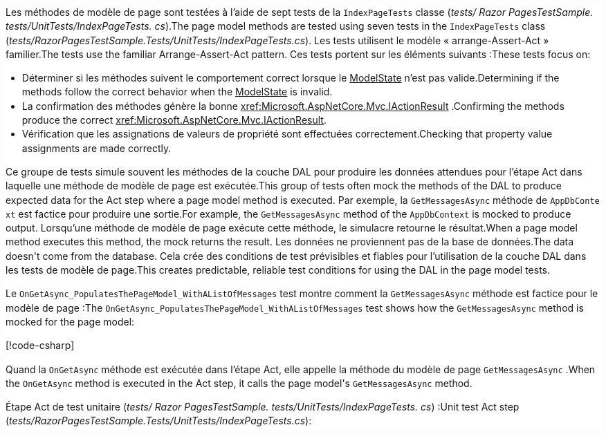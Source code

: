 <span data-ttu-id="adf3d-330">Les méthodes de modèle de page sont testées à l’aide de sept tests de la `IndexPageTests` classe (*tests/ Razor PagesTestSample. tests/UnitTests/IndexPageTests. cs*).</span><span class="sxs-lookup"><span data-stu-id="adf3d-330">The page model methods are tested using seven tests in the `IndexPageTests` class (*tests/RazorPagesTestSample.Tests/UnitTests/IndexPageTests.cs*).</span></span> <span data-ttu-id="adf3d-331">Les tests utilisent le modèle « arrange-Assert-Act » familier.</span><span class="sxs-lookup"><span data-stu-id="adf3d-331">The tests use the familiar Arrange-Assert-Act pattern.</span></span> <span data-ttu-id="adf3d-332">Ces tests portent sur les éléments suivants :</span><span class="sxs-lookup"><span data-stu-id="adf3d-332">These tests focus on:</span></span>

* <span data-ttu-id="adf3d-333">Déterminer si les méthodes suivent le comportement correct lorsque le [ModelState](xref:Microsoft.AspNetCore.Mvc.ModelBinding.ModelStateDictionary) n’est pas valide.</span><span class="sxs-lookup"><span data-stu-id="adf3d-333">Determining if the methods follow the correct behavior when the [ModelState](xref:Microsoft.AspNetCore.Mvc.ModelBinding.ModelStateDictionary) is invalid.</span></span>
* <span data-ttu-id="adf3d-334">La confirmation des méthodes génère la bonne <xref:Microsoft.AspNetCore.Mvc.IActionResult> .</span><span class="sxs-lookup"><span data-stu-id="adf3d-334">Confirming the methods produce the correct <xref:Microsoft.AspNetCore.Mvc.IActionResult>.</span></span>
* <span data-ttu-id="adf3d-335">Vérification que les assignations de valeurs de propriété sont effectuées correctement.</span><span class="sxs-lookup"><span data-stu-id="adf3d-335">Checking that property value assignments are made correctly.</span></span>

<span data-ttu-id="adf3d-336">Ce groupe de tests simule souvent les méthodes de la couche DAL pour produire les données attendues pour l’étape Act dans laquelle une méthode de modèle de page est exécutée.</span><span class="sxs-lookup"><span data-stu-id="adf3d-336">This group of tests often mock the methods of the DAL to produce expected data for the Act step where a page model method is executed.</span></span> <span data-ttu-id="adf3d-337">Par exemple, la `GetMessagesAsync` méthode de `AppDbContext` est factice pour produire une sortie.</span><span class="sxs-lookup"><span data-stu-id="adf3d-337">For example, the `GetMessagesAsync` method of the `AppDbContext` is mocked to produce output.</span></span> <span data-ttu-id="adf3d-338">Lorsqu’une méthode de modèle de page exécute cette méthode, le simulacre retourne le résultat.</span><span class="sxs-lookup"><span data-stu-id="adf3d-338">When a page model method executes this method, the mock returns the result.</span></span> <span data-ttu-id="adf3d-339">Les données ne proviennent pas de la base de données.</span><span class="sxs-lookup"><span data-stu-id="adf3d-339">The data doesn't come from the database.</span></span> <span data-ttu-id="adf3d-340">Cela crée des conditions de test prévisibles et fiables pour l’utilisation de la couche DAL dans les tests de modèle de page.</span><span class="sxs-lookup"><span data-stu-id="adf3d-340">This creates predictable, reliable test conditions for using the DAL in the page model tests.</span></span>

<span data-ttu-id="adf3d-341">Le `OnGetAsync_PopulatesThePageModel_WithAListOfMessages` test montre comment la `GetMessagesAsync` méthode est factice pour le modèle de page :</span><span class="sxs-lookup"><span data-stu-id="adf3d-341">The `OnGetAsync_PopulatesThePageModel_WithAListOfMessages` test shows how the `GetMessagesAsync` method is mocked for the page model:</span></span>

[!code-csharp[](razor-pages-tests/samples/2.x/tests/RazorPagesTestSample.Tests/UnitTests/IndexPageTests.cs?name=snippet1&highlight=3-4)]

<span data-ttu-id="adf3d-342">Quand la `OnGetAsync` méthode est exécutée dans l’étape Act, elle appelle la méthode du modèle de page `GetMessagesAsync` .</span><span class="sxs-lookup"><span data-stu-id="adf3d-342">When the `OnGetAsync` method is executed in the Act step, it calls the page model's `GetMessagesAsync` method.</span></span>

<span data-ttu-id="adf3d-343">Étape Act de test unitaire (*tests/ Razor PagesTestSample. tests/UnitTests/IndexPageTests. cs*) :</span><span class="sxs-lookup"><span data-stu-id="adf3d-343">Unit test Act step (*tests/RazorPagesTestSample.Tests/UnitTests/IndexPageTests.cs*):</span></span>
